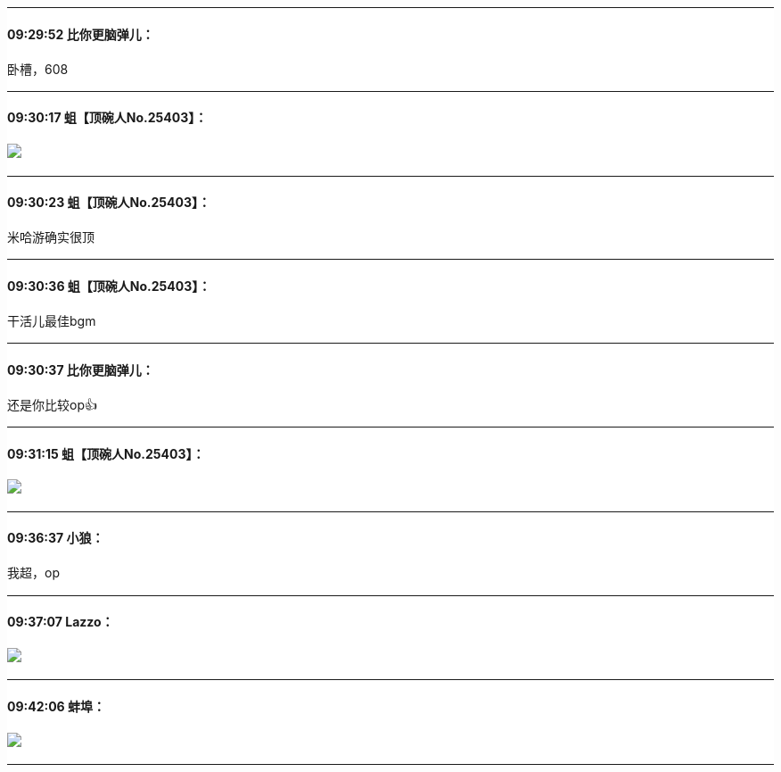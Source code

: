 *****

#### 09:29:52  比你更脑弹儿：

卧槽，608

*****

#### 09:30:17  蛆【顶碗人No.25403】：

![](http://gchat.qpic.cn/gchatpic_new/794594593/614391357-2714215967-6EB84FF6D9EA05E57831DDB03E21F83B/0?term=2")

*****

#### 09:30:23  蛆【顶碗人No.25403】：

米哈游确实很顶

*****

#### 09:30:36  蛆【顶碗人No.25403】：

干活儿最佳bgm

*****

#### 09:30:37  比你更脑弹儿：

还是你比较op👍

*****

#### 09:31:15  蛆【顶碗人No.25403】：

![](http://gchat.qpic.cn/gchatpic_new/794594593/614391357-2455613216-13916322438BACC33D157E163DD02339/0?term=2")

*****

#### 09:36:37  小狼：

我超，op

*****

#### 09:37:07  Lazzo：

![](http://gchat.qpic.cn/gchatpic_new/1302208681/614391357-3175733290-720F634F18F3D41C536CF845C06838D3/0?term=2")

*****

#### 09:42:06  蚌埠：

![](http://gchat.qpic.cn/gchatpic_new/1040953412/614391357-3214810459-2793A216CAA8074874881FAE77988E86/0?term=2")

*****
